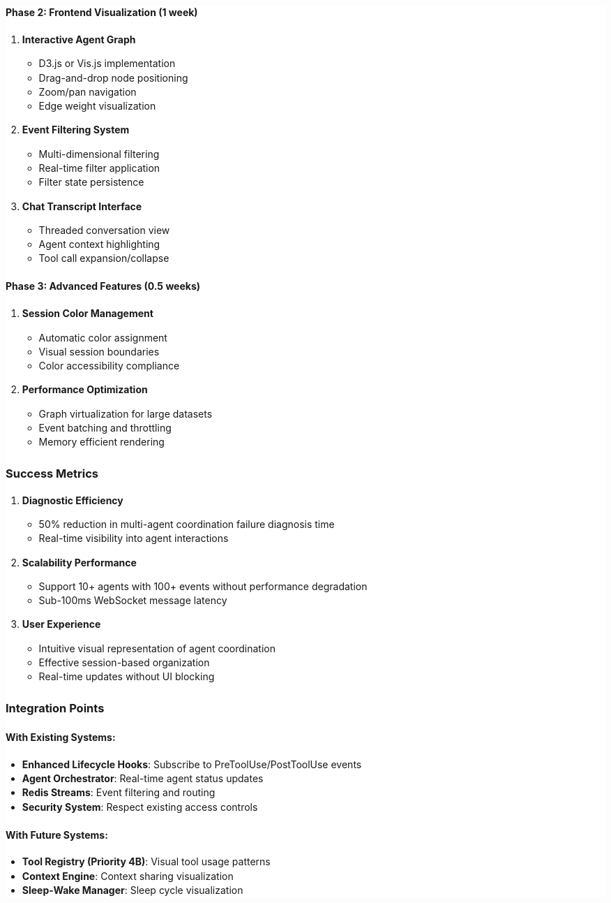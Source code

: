 #### Phase 2: Frontend Visualization (1 week)  
1. **Interactive Agent Graph**
   - D3.js or Vis.js implementation
   - Drag-and-drop node positioning
   - Zoom/pan navigation
   - Edge weight visualization

2. **Event Filtering System**
   - Multi-dimensional filtering
   - Real-time filter application
   - Filter state persistence

3. **Chat Transcript Interface**
   - Threaded conversation view
   - Agent context highlighting
   - Tool call expansion/collapse

#### Phase 3: Advanced Features (0.5 weeks)
1. **Session Color Management**
   - Automatic color assignment
   - Visual session boundaries
   - Color accessibility compliance

2. **Performance Optimization**
   - Graph virtualization for large datasets
   - Event batching and throttling
   - Memory efficient rendering

### Success Metrics

1. **Diagnostic Efficiency**
   - 50% reduction in multi-agent coordination failure diagnosis time
   - Real-time visibility into agent interactions

2. **Scalability Performance** 
   - Support 10+ agents with 100+ events without performance degradation
   - Sub-100ms WebSocket message latency

3. **User Experience**
   - Intuitive visual representation of agent coordination
   - Effective session-based organization
   - Real-time updates without UI blocking

### Integration Points

#### With Existing Systems:
- **Enhanced Lifecycle Hooks**: Subscribe to PreToolUse/PostToolUse events
- **Agent Orchestrator**: Real-time agent status updates
- **Redis Streams**: Event filtering and routing
- **Security System**: Respect existing access controls

#### With Future Systems:
- **Tool Registry (Priority 4B)**: Visual tool usage patterns
- **Context Engine**: Context sharing visualization  
- **Sleep-Wake Manager**: Sleep cycle visualization
